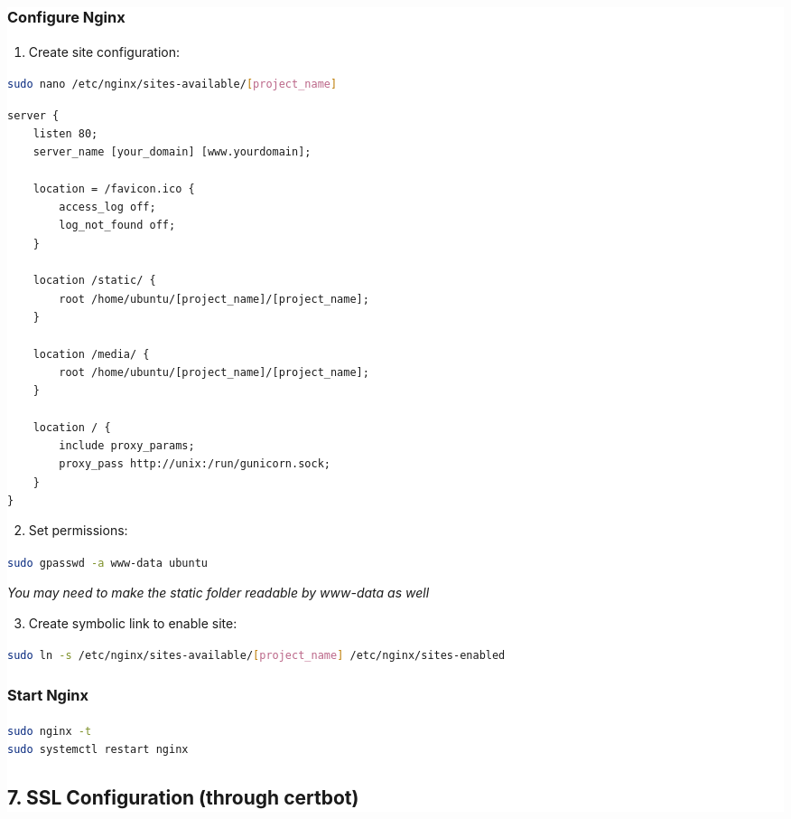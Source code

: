 ### Configure Nginx

1. Create site configuration:

```bash
sudo nano /etc/nginx/sites-available/[project_name]
```

```nginx
server {
    listen 80;
    server_name [your_domain] [www.yourdomain];

    location = /favicon.ico { 
        access_log off; 
        log_not_found off; 
    }
    
    location /static/ {
        root /home/ubuntu/[project_name]/[project_name];
    }
    
    location /media/ {
        root /home/ubuntu/[project_name]/[project_name];
    }
    
    location / {
        include proxy_params;
        proxy_pass http://unix:/run/gunicorn.sock;
    }
}
```

2. Set permissions:

```bash
sudo gpasswd -a www-data ubuntu
```

_You may need to make the static folder readable by www-data as well_

3. Create symbolic link to enable site:

```bash
sudo ln -s /etc/nginx/sites-available/[project_name] /etc/nginx/sites-enabled
```

### Start Nginx

```bash
sudo nginx -t
sudo systemctl restart nginx
```

## 7. SSL Configuration (through certbot)
